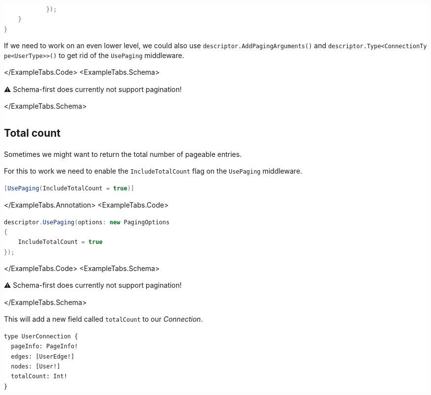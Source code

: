 ```csharp
            });
    }
}
```

If we need to work on an even lower level, we could also use `descriptor.AddPagingArguments()` and `descriptor.Type<ConnectionType<UserType>>()` to get rid of the `UsePaging` middleware.

</ExampleTabs.Code>
<ExampleTabs.Schema>

⚠️ Schema-first does currently not support pagination!

</ExampleTabs.Schema>
</ExampleTabs>

## Total count

Sometimes we might want to return the total number of pageable entries.

For this to work we need to enable the `IncludeTotalCount` flag on the `UsePaging` middleware.

<ExampleTabs>
<ExampleTabs.Annotation>

```csharp
[UsePaging(IncludeTotalCount = true)]
```

</ExampleTabs.Annotation>
<ExampleTabs.Code>

```csharp
descriptor.UsePaging(options: new PagingOptions
{
    IncludeTotalCount = true
});
```

</ExampleTabs.Code>
<ExampleTabs.Schema>

⚠️ Schema-first does currently not support pagination!

</ExampleTabs.Schema>
</ExampleTabs>

This will add a new field called `totalCount` to our _Connection_.

```sdl
type UserConnection {
  pageInfo: PageInfo!
  edges: [UserEdge!]
  nodes: [User!]
  totalCount: Int!
}
```
